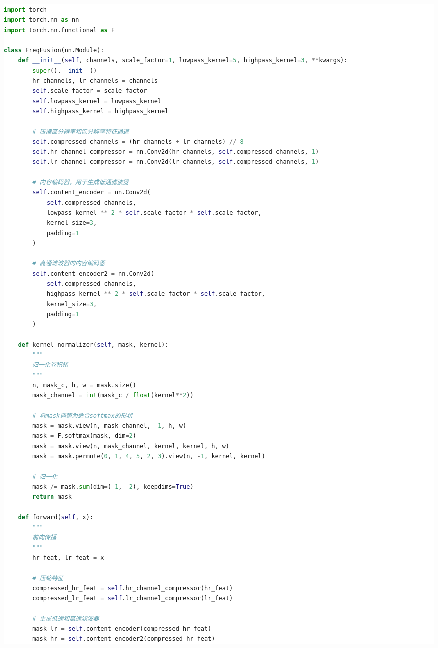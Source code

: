 ```python
import torch
import torch.nn as nn
import torch.nn.functional as F

class FreqFusion(nn.Module):
    def __init__(self, channels, scale_factor=1, lowpass_kernel=5, highpass_kernel=3, **kwargs):
        super().__init__()
        hr_channels, lr_channels = channels
        self.scale_factor = scale_factor
        self.lowpass_kernel = lowpass_kernel
        self.highpass_kernel = highpass_kernel
        
        # 压缩高分辨率和低分辨率特征通道
        self.compressed_channels = (hr_channels + lr_channels) // 8
        self.hr_channel_compressor = nn.Conv2d(hr_channels, self.compressed_channels, 1)
        self.lr_channel_compressor = nn.Conv2d(lr_channels, self.compressed_channels, 1)
        
        # 内容编码器，用于生成低通滤波器
        self.content_encoder = nn.Conv2d(
            self.compressed_channels,
            lowpass_kernel ** 2 * self.scale_factor * self.scale_factor,
            kernel_size=3,
            padding=1
        )
        
        # 高通滤波器的内容编码器
        self.content_encoder2 = nn.Conv2d(
            self.compressed_channels,
            highpass_kernel ** 2 * self.scale_factor * self.scale_factor,
            kernel_size=3,
            padding=1
        )

    def kernel_normalizer(self, mask, kernel):
        """
        归一化卷积核
        """
        n, mask_c, h, w = mask.size()
        mask_channel = int(mask_c / float(kernel**2))
        
        # 将mask调整为适合softmax的形状
        mask = mask.view(n, mask_channel, -1, h, w)
        mask = F.softmax(mask, dim=2)
        mask = mask.view(n, mask_channel, kernel, kernel, h, w)
        mask = mask.permute(0, 1, 4, 5, 2, 3).view(n, -1, kernel, kernel)
        
        # 归一化
        mask /= mask.sum(dim=(-1, -2), keepdims=True)
        return mask

    def forward(self, x):
        """
        前向传播
        """
        hr_feat, lr_feat = x
        
        # 压缩特征
        compressed_hr_feat = self.hr_channel_compressor(hr_feat)
        compressed_lr_feat = self.lr_channel_compressor(lr_feat)
        
        # 生成低通和高通滤波器
        mask_lr = self.content_encoder(compressed_hr_feat)
        mask_hr = self.content_encoder2(compressed_hr_feat)
```
